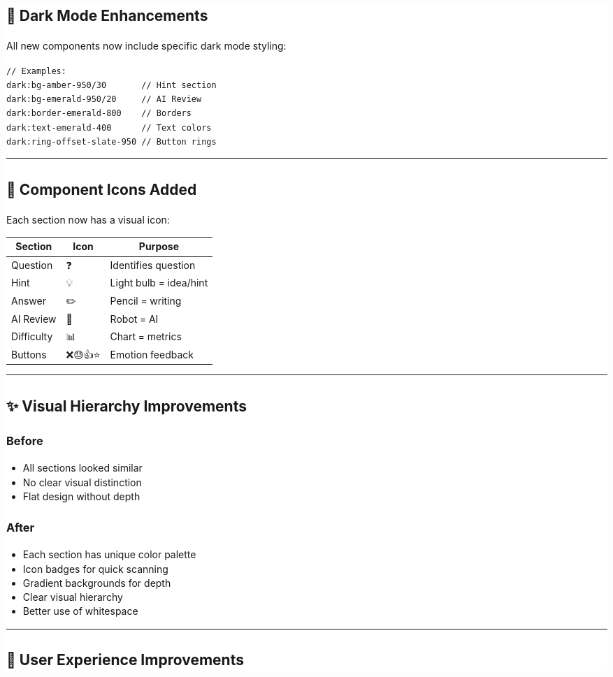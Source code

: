 
## 🌙 Dark Mode Enhancements

All new components now include specific dark mode styling:

```tsx
// Examples:
dark:bg-amber-950/30       // Hint section
dark:bg-emerald-950/20     // AI Review
dark:border-emerald-800    // Borders
dark:text-emerald-400      // Text colors
dark:ring-offset-slate-950 // Button rings
```

---

## 🎨 Component Icons Added

Each section now has a visual icon:

| Section | Icon | Purpose |
|---------|------|---------|
| Question | ❓ | Identifies question |
| Hint | 💡 | Light bulb = idea/hint |
| Answer | ✏️ | Pencil = writing |
| AI Review | 🤖 | Robot = AI |
| Difficulty | 📊 | Chart = metrics |
| Buttons | ❌😓👍⭐ | Emotion feedback |

---

## ✨ Visual Hierarchy Improvements

### Before
- All sections looked similar
- No clear visual distinction
- Flat design without depth

### After
- Each section has unique color palette
- Icon badges for quick scanning
- Gradient backgrounds for depth
- Clear visual hierarchy
- Better use of whitespace

---

## 🎯 User Experience Improvements
